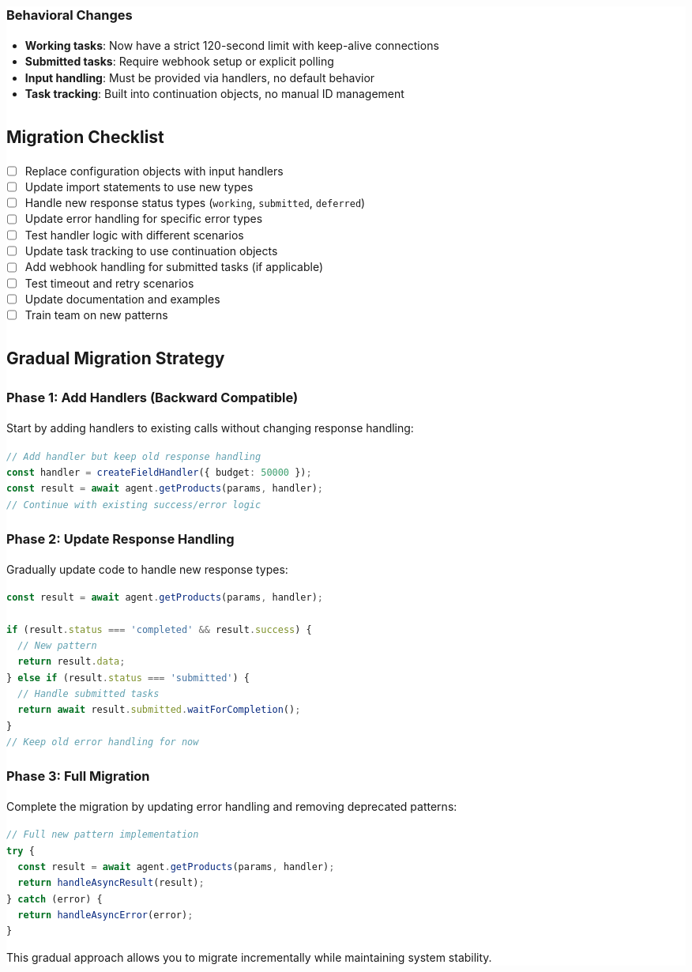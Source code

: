 ### Behavioral Changes
- **Working tasks**: Now have a strict 120-second limit with keep-alive connections
- **Submitted tasks**: Require webhook setup or explicit polling
- **Input handling**: Must be provided via handlers, no default behavior
- **Task tracking**: Built into continuation objects, no manual ID management

## Migration Checklist

- [ ] Replace configuration objects with input handlers
- [ ] Update import statements to use new types
- [ ] Handle new response status types (`working`, `submitted`, `deferred`)
- [ ] Update error handling for specific error types
- [ ] Test handler logic with different scenarios
- [ ] Update task tracking to use continuation objects
- [ ] Add webhook handling for submitted tasks (if applicable)
- [ ] Test timeout and retry scenarios
- [ ] Update documentation and examples
- [ ] Train team on new patterns

## Gradual Migration Strategy

### Phase 1: Add Handlers (Backward Compatible)
Start by adding handlers to existing calls without changing response handling:

```typescript
// Add handler but keep old response handling
const handler = createFieldHandler({ budget: 50000 });
const result = await agent.getProducts(params, handler);
// Continue with existing success/error logic
```

### Phase 2: Update Response Handling
Gradually update code to handle new response types:

```typescript
const result = await agent.getProducts(params, handler);

if (result.status === 'completed' && result.success) {
  // New pattern
  return result.data;
} else if (result.status === 'submitted') {
  // Handle submitted tasks
  return await result.submitted.waitForCompletion();
}
// Keep old error handling for now
```

### Phase 3: Full Migration
Complete the migration by updating error handling and removing deprecated patterns:

```typescript
// Full new pattern implementation
try {
  const result = await agent.getProducts(params, handler);
  return handleAsyncResult(result);
} catch (error) {
  return handleAsyncError(error);
}
```

This gradual approach allows you to migrate incrementally while maintaining system stability.